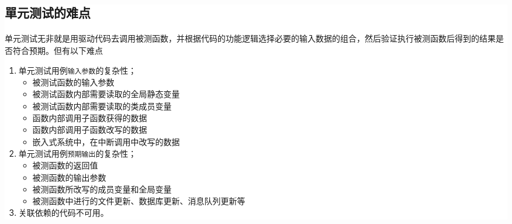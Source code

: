 ## 單元测试的难点
单元测试无非就是用驱动代码去调用被测函数，并根据代码的功能逻辑选择必要的输入数据的组合，然后验证执行被测函数后得到的结果是否符合预期。但有以下难点
1. 单元测试用例`输入参数`的复杂性；
    - 被测试函数的输入参数
    - 被测试函数内部需要读取的全局静态变量
    - 被测试函数内部需要读取的类成员变量
    - 函数内部调用子函数获得的数据
    - 函数内部调用子函数改写的数据
    - 嵌入式系统中，在中断调用中改写的数据
2. 单元测试用例`预期输出`的复杂性；
    - 被测函数的返回值
    - 被测函数的输出参数
    - 被测函数所改写的成员变量和全局变量
    - 被测函数中进行的文件更新、数据库更新、消息队列更新等
3. 关联依赖的代码不可用。
